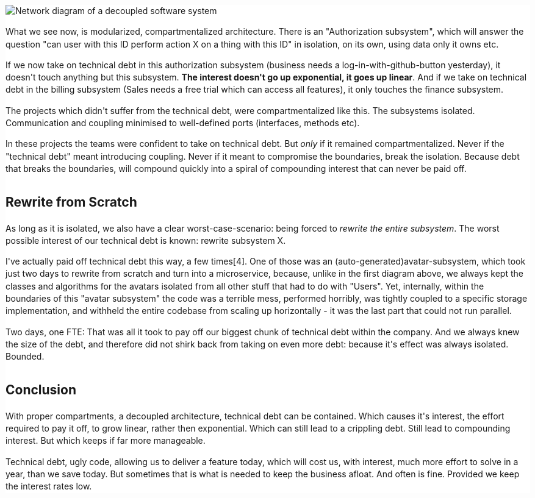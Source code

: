 ![Network diagram of a decoupled software system](/images/inline/diagram-decoupled.png)

What we see now, is modularized, compartmentalized architecture. There is an
"Authorization subsystem", which will answer the question "can user with this
ID perform action X on a thing with this ID" in isolation, on its own, using
data only it owns etc. 

If we now take on technical debt in this authorization subsystem (business needs a
log-in-with-github-button yesterday), it doesn't touch anything but this subsystem.
**The interest doesn't go up exponential, it goes up linear**. And if we take on
technical debt in the billing subsystem (Sales needs a free trial which can
access all features), it only touches the finance subsystem. 

The projects which didn't suffer from the technical debt, were compartmentalized
like this. The subsystems isolated. Communication and coupling minimised to
well-defined ports (interfaces, methods etc).

In these projects the teams were confident to take on technical debt. But
*only* if it remained compartmentalized. Never if the "technical debt" meant
introducing coupling. Never if it meant to compromise the boundaries, break the
isolation. Because debt that breaks the boundaries, will compound quickly into a
spiral of compounding interest that can never be paid off.

## Rewrite from Scratch

As long as it is isolated, we also have a clear worst-case-scenario: being forced to
*rewrite the entire subsystem*. The worst possible interest of our technical
debt is known: rewrite subsystem X.

I've actually paid off technical debt this way, a few times[4]. One
of those was an (auto-generated)avatar-subsystem, which took just two days to rewrite
from scratch and turn into a microservice, because, unlike in the first diagram
above, we always kept the classes and algorithms for the avatars
isolated from all other stuff that had to do with "Users". Yet, internally,
within the boundaries of this "avatar subsystem" the code was a terrible mess,
performed horribly, was tightly coupled to a specific storage implementation,
and withheld the entire codebase from scaling up horizontally - it was the last part that could not run parallel. 

Two days, one FTE: That was all it took to pay off our biggest chunk of
technical debt within the company. And we always knew the size of the debt, and
therefore did not shirk back from taking on even more debt: because it's effect
was always isolated. Bounded.

## Conclusion

With proper compartments, a decoupled architecture, technical debt can be
contained. Which causes it's interest, the effort required to pay it off, to
grow linear, rather then exponential. Which can still lead to a crippling debt.
Still lead to compounding interest. But which keeps if far more manageable.

Technical debt, ugly code, allowing us to deliver a feature today, which will
cost us, with interest, much more effort to solve in a year, than we save
today. But sometimes that is what is needed to keep the business afloat. And
often is fine. Provided we keep the interest rates low. 
